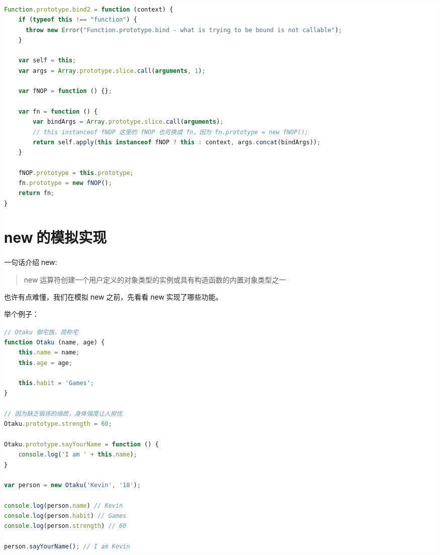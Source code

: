 ```js
Function.prototype.bind2 = function (context) {
    if (typeof this !== "function") {
      throw new Error("Function.prototype.bind - what is trying to be bound is not callable");
    }

    var self = this;
    var args = Array.prototype.slice.call(arguments, 1);

    var fNOP = function () {};

    var fn = function () {
        var bindArgs = Array.prototype.slice.call(arguments);
        // this instanceof fNOP 这里的 fNOP 也可换成 fn，因为 fn.prototype = new fNOP();
        return self.apply(this instanceof fNOP ? this : context, args.concat(bindArgs));
    }

    fNOP.prototype = this.prototype;
    fn.prototype = new fNOP();
    return fn;
}
```

# new 的模拟实现

一句话介绍 new:

> new 运算符创建一个用户定义的对象类型的实例或具有构造函数的内置对象类型之一

也许有点难懂，我们在模拟 new 之前，先看看 new 实现了哪些功能。

举个例子：

```js
// Otaku 御宅族，简称宅
function Otaku (name, age) {
    this.name = name;
    this.age = age;

    this.habit = 'Games';
}

// 因为缺乏锻炼的缘故，身体强度让人担忧
Otaku.prototype.strength = 60;

Otaku.prototype.sayYourName = function () {
    console.log('I am ' + this.name);
}

var person = new Otaku('Kevin', '18');

console.log(person.name) // Kevin
console.log(person.habit) // Games
console.log(person.strength) // 60

person.sayYourName(); // I am Kevin
```
